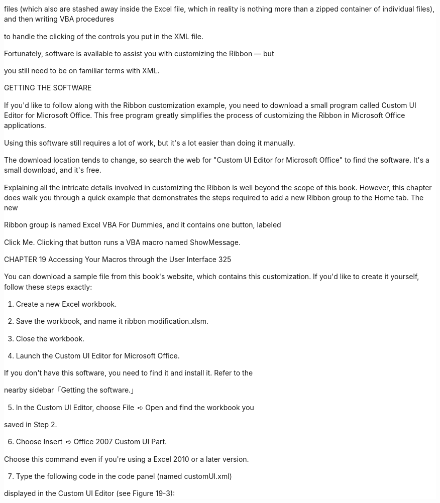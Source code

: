 files (which also are stashed away inside the Excel file, which in reality is nothing more than a zipped container of individual files), and then writing VBA procedures

to handle the clicking of the controls you put in the XML file.

Fortunately, software is available to assist you with customizing the Ribbon — but

you still need to be on familiar terms with XML.

GETTING THE SOFTWARE

If you'd like to follow along with the Ribbon customization example, you need to download a small program called Custom UI Editor for Microsoft Office. This free program greatly simplifies the process of customizing the Ribbon in Microsoft Office applications.

Using this software still requires a lot of work, but it's a lot easier than doing it manually.

The download location tends to change, so search the web for  "Custom UI Editor for  Microsoft Office"  to find the software. It's a small download, and it's free.

Explaining all the intricate details involved in customizing the Ribbon is well beyond the scope of this book. However, this chapter does walk you through a quick example that demonstrates the steps required to add a new Ribbon group to the Home tab. The new

Ribbon group is named Excel VBA For Dummies, and it contains one button, labeled

Click Me. Clicking that button runs a VBA macro named ShowMessage.

CHAPTER 19  Accessing Your Macros through the User Interface    325

You can download a sample file from this book's website, which contains this customization. If you'd like to create it yourself, follow these steps exactly:

1. Create a new Excel workbook.

2. Save the workbook, and name it ribbon modification.xlsm.

3. Close the workbook.

4. Launch the Custom UI Editor for Microsoft Office.

If you don't have this software, you need to find it and install it. Refer to the

nearby sidebar「Getting the software.」

5. In the Custom UI Editor, choose File  ➪ Open and find the workbook you

saved in Step 2.

6. Choose Insert  ➪ Office 2007 Custom UI Part.

Choose this command even if you're using a Excel 2010 or a later version.

7. Type the following code in the code panel (named customUI.xml)

displayed in the Custom UI Editor (see Figure  19-3):

<customUI xmlns='http://schemas.microsoft.com/office/2006/01/customui'>

<ribbon>

<tabs>

<tab idMso='TabHome'>
